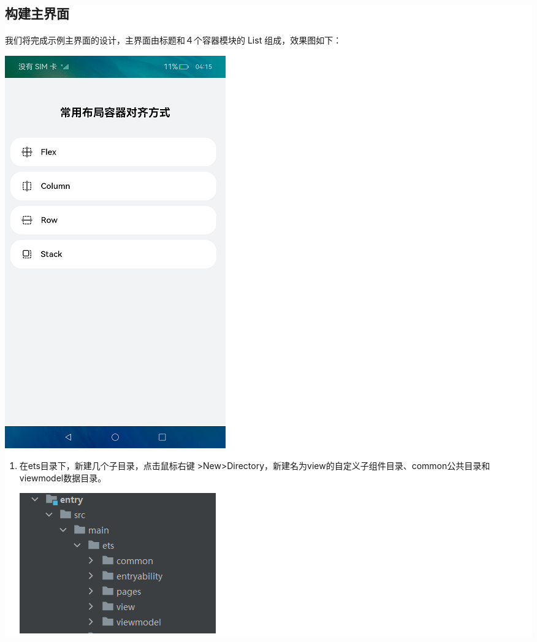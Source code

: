 ## 构建主界面

我们将完成示例主界面的设计，主界面由标题和４个容器模块的 List 组成，效果图如下：

![](figures/zh-cn_image_0000001408156512.png)

1.  在ets目录下，新建几个子目录，点击鼠标右键 \>New\>Directory，新建名为view的自定义子组件目录、common公共目录和viewmodel数据目录。

    ![](figures/zh-cn_image_0000001407614258.png)
